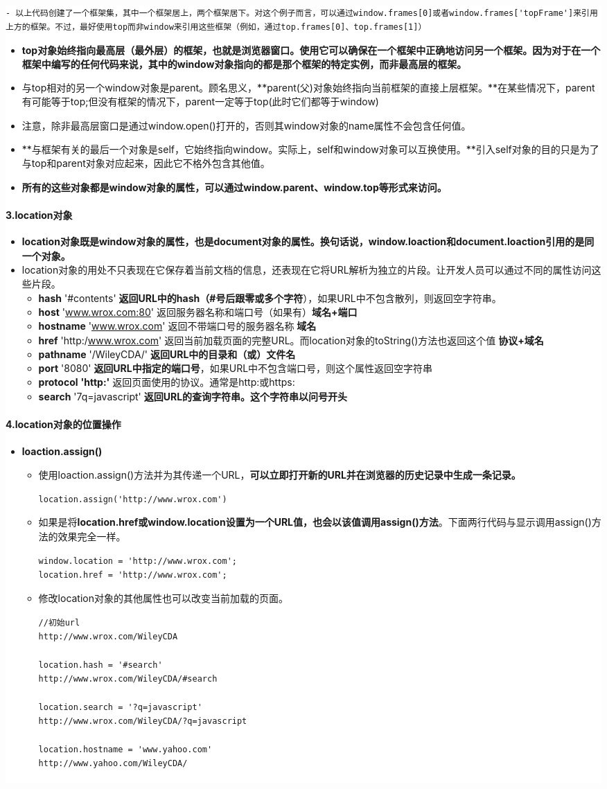     - 以上代码创建了一个框架集，其中一个框架居上，两个框架居下。对这个例子而言，可以通过window.frames[0]或者window.frames['topFrame']来引用上方的框架。不过，最好使用top而非window来引用这些框架（例如，通过top.frames[0]、top.frames[1]）

- **top对象始终指向最高层（最外层）的框架，也就是浏览器窗口。使用它可以确保在一个框架中正确地访问另一个框架。因为对于在一个框架中编写的任何代码来说，其中的window对象指向的都是那个框架的特定实例，而非最高层的框架。**

- 与top相对的另一个window对象是parent。顾名思义，**parent(父)对象始终指向当前框架的直接上层框架。**在某些情况下，parent有可能等于top;但没有框架的情况下，parent一定等于top(此时它们都等于window)

- 注意，除非最高层窗口是通过window.open()打开的，否则其window对象的name属性不会包含任何值。

- **与框架有关的最后一个对象是self，它始终指向window。实际上，self和window对象可以互换使用。**引入self对象的目的只是为了与top和parent对象对应起来，因此它不格外包含其他值。

- **所有的这些对象都是window对象的属性，可以通过window.parent、window.top等形式来访问。**

#### 3.location对象 

- **location对象既是window对象的属性，也是document对象的属性。换句话说，window.loaction和document.loaction引用的是同一个对象。**
- location对象的用处不只表现在它保存着当前文档的信息，还表现在它将URL解析为独立的片段。让开发人员可以通过不同的属性访问这些片段。
  - **hash**      '#contents' **返回URL中的hash（#号后跟零或多个字符**），如果URL中不包含散列，则返回空字符串。
  - **host**      'www.wrox.com:80'  返回服务器名称和端口号（如果有）**域名+端口**
  - **hostname**  'www.wrox.com'  返回不带端口号的服务器名称 **域名**
  - **href**      'http:/www.wrox.com' 返回当前加载页面的完整URL。而location对象的toString()方法也返回这个值 **协议+域名**
  - **pathname**   '/WileyCDA/' **返回URL中的目录和（或）文件名**
  - **port**       '8080'  **返回URL中指定的端口号**，如果URL中不包含端口号，则这个属性返回空字符串
  - **protocol**   **'http:'**  返回页面使用的协议。通常是http:或https:
  - **search**     '7q=javascript'  **返回URL的查询字符串。这个字符串以问号开头**

#### 4.location对象的位置操作 

- **loaction.assign()**

  - 使用loaction.assign()方法并为其传递一个URL，**可以立即打开新的URL并在浏览器的历史记录中生成一条记录。**

        location.assign('http://www.wrox.com')

  - 如果是将**location.href或window.location设置为一个URL值，也会以该值调用assign()方法**。下面两行代码与显示调用assign()方法的效果完全一样。

    ```
    window.location = 'http://www.wrox.com';
    location.href = 'http://www.wrox.com';
    ```

  - 修改location对象的其他属性也可以改变当前加载的页面。

    ```
    //初始url
    http://www.wrox.com/WileyCDA
    
    location.hash = '#search'
    http://www.wrox.com/WileyCDA/#search
    
    location.search = '?q=javascript'
    http://www.wrox.com/WileyCDA/?q=javascript
    
    location.hostname = 'www.yahoo.com'
    http://www.yahoo.com/WileyCDA/
    